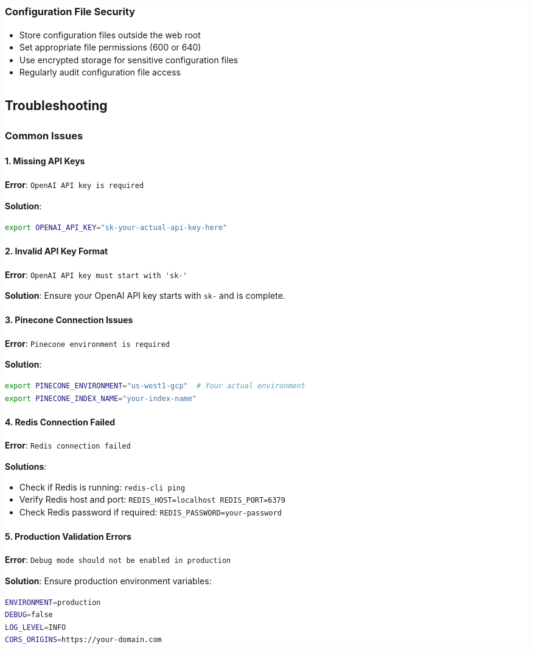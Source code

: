 ### Configuration File Security

- Store configuration files outside the web root
- Set appropriate file permissions (600 or 640)
- Use encrypted storage for sensitive configuration files
- Regularly audit configuration file access

## Troubleshooting

### Common Issues

#### 1. Missing API Keys

**Error**: `OpenAI API key is required`

**Solution**:
```bash
export OPENAI_API_KEY="sk-your-actual-api-key-here"
```

#### 2. Invalid API Key Format

**Error**: `OpenAI API key must start with 'sk-'`

**Solution**: Ensure your OpenAI API key starts with `sk-` and is complete.

#### 3. Pinecone Connection Issues

**Error**: `Pinecone environment is required`

**Solution**:
```bash
export PINECONE_ENVIRONMENT="us-west1-gcp"  # Your actual environment
export PINECONE_INDEX_NAME="your-index-name"
```

#### 4. Redis Connection Failed

**Error**: `Redis connection failed`

**Solutions**:
- Check if Redis is running: `redis-cli ping`
- Verify Redis host and port: `REDIS_HOST=localhost REDIS_PORT=6379`
- Check Redis password if required: `REDIS_PASSWORD=your-password`

#### 5. Production Validation Errors

**Error**: `Debug mode should not be enabled in production`

**Solution**: Ensure production environment variables:
```bash
ENVIRONMENT=production
DEBUG=false
LOG_LEVEL=INFO
CORS_ORIGINS=https://your-domain.com
```
